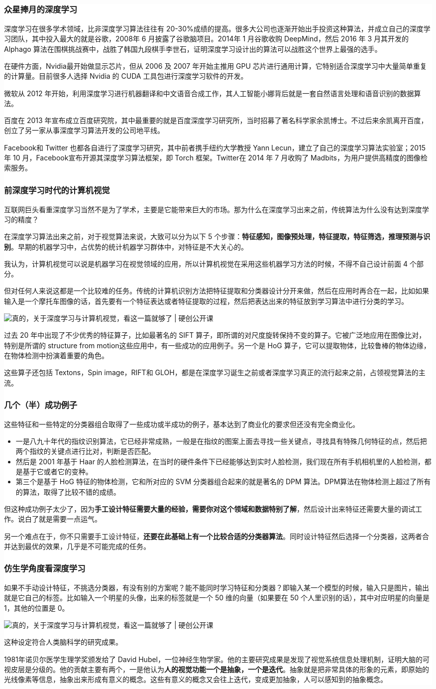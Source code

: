 

### 众星捧月的深度学习

深度学习在很多学术领域，比非深度学习算法往往有 20-30%成绩的提高。很多大公司也逐渐开始出手投资这种算法，并成立自己的深度学习团队，其中投入最大的就是谷歌，2008年 6 月披露了谷歌脑项目。2014年 1 月谷歌收购 DeepMind，然后 2016 年 3 月其开发的 Alphago 算法在围棋挑战赛中，战胜了韩国九段棋手李世石，证明深度学习设计出的算法可以战胜这个世界上最强的选手。

在硬件方面，Nvidia最开始做显示芯片，但从 2006 及 2007 年开始主推用 GPU 芯片进行通用计算，它特别适合深度学习中大量简单重复的计算量。目前很多人选择 Nvidia 的 CUDA 工具包进行深度学习软件的开发。

微软从 2012 年开始，利用深度学习进行机器翻译和中文语音合成工作，其人工智能小娜背后就是一套自然语言处理和语音识别的数据算法。

百度在 2013 年宣布成立百度研究院，其中最重要的就是百度深度学习研究所，当时招募了著名科学家余凯博士。不过后来余凯离开百度，创立了另一家从事深度学习算法开发的公司地平线。

Facebook和 Twitter 也都各自进行了深度学习研究，其中前者携手纽约大学教授 Yann Lecun，建立了自己的深度学习算法实验室；2015年 10 月，Facebook宣布开源其深度学习算法框架，即 Torch 框架。Twitter在 2014 年 7 月收购了 Madbits，为用户提供高精度的图像检索服务。

### 前深度学习时代的计算机视觉

互联网巨头看重深度学习当然不是为了学术，主要是它能带来巨大的市场。那为什么在深度学习出来之前，传统算法为什么没有达到深度学习的精度？

在深度学习算法出来之前，对于视觉算法来说，大致可以分为以下 5 个步骤：**特征感知，图像预处理，特征提取，特征筛选，推理预测与识别**。早期的机器学习中，占优势的统计机器学习群体中，对特征是不大关心的。

我认为，计算机视觉可以说是机器学习在视觉领域的应用，所以计算机视觉在采用这些机器学习方法的时候，不得不自己设计前面 4 个部分。

但对任何人来说这都是一个比较难的任务。传统的计算机识别方法把特征提取和分类器设计分开来做，然后在应用时再合在一起，比如如果输入是一个摩托车图像的话，首先要有一个特征表达或者特征提取的过程，然后把表达出来的特征放到学习算法中进行分类的学习。

![真的，关于深度学习与计算机视觉，看这一篇就够了  |  硬创公开课](https://static.leiphone.com/uploads/new/article/740_740/201605/57328f10d31cd.png?imageMogr2/format/jpg/quality/90)

过去 20 年中出现了不少优秀的特征算子，比如最著名的 SIFT 算子，即所谓的对尺度旋转保持不变的算子。它被广泛地应用在图像比对，特别是所谓的 structure from motion这些应用中，有一些成功的应用例子。另一个是 HoG 算子，它可以提取物体，比较鲁棒的物体边缘，在物体检测中扮演着重要的角色。

这些算子还包括 Textons，Spin image，RIFT和 GLOH，都是在深度学习诞生之前或者深度学习真正的流行起来之前，占领视觉算法的主流。

### 几个（半）成功例子

这些特征和一些特定的分类器组合取得了一些成功或半成功的例子，基本达到了商业化的要求但还没有完全商业化。

- 一是八九十年代的指纹识别算法，它已经非常成熟，一般是在指纹的图案上面去寻找一些关键点，寻找具有特殊几何特征的点，然后把两个指纹的关键点进行比对，判断是否匹配。
- 然后是 2001 年基于 Haar 的人脸检测算法，在当时的硬件条件下已经能够达到实时人脸检测，我们现在所有手机相机里的人脸检测，都是基于它或者它的变种。
- 第三个是基于 HoG 特征的物体检测，它和所对应的 SVM 分类器组合起来的就是著名的 DPM 算法。DPM算法在物体检测上超过了所有的算法，取得了比较不错的成绩。

但这种成功例子太少了，因为**手工设计特征需要大量的经验，需要你对这个领域和数据特别了解**，然后设计出来特征还需要大量的调试工作。说白了就是需要一点运气。

另一个难点在于，你不只需要手工设计特征，**还要在此基础上有一个比较合适的分类器算法**。同时设计特征然后选择一个分类器，这两者合并达到最优的效果，几乎是不可能完成的任务。

### 仿生学角度看深度学习

如果不手动设计特征，不挑选分类器，有没有别的方案呢？能不能同时学习特征和分类器？即输入某一个模型的时候，输入只是图片，输出就是它自己的标签。比如输入一个明星的头像，出来的标签就是一个 50 维的向量（如果要在 50 个人里识别的话），其中对应明星的向量是 1，其他的位置是 0。

![真的，关于深度学习与计算机视觉，看这一篇就够了  |  硬创公开课](https://static.leiphone.com/uploads/new/article/740_740/201605/573290299f735.png?imageMogr2/format/jpg/quality/90)

这种设定符合人类脑科学的研究成果。

1981年诺贝尔医学生理学奖颁发给了 David Hubel，一位神经生物学家。他的主要研究成果是发现了视觉系统信息处理机制，证明大脑的可视皮层是分级的。他的贡献主要有两个，一是他认为**人的视觉功能一个是抽象，一个是迭代**。抽象就是把非常具体的形象的元素，即原始的光线像素等信息，抽象出来形成有意义的概念。这些有意义的概念又会往上迭代，变成更加抽象，人可以感知到的抽象概念。
